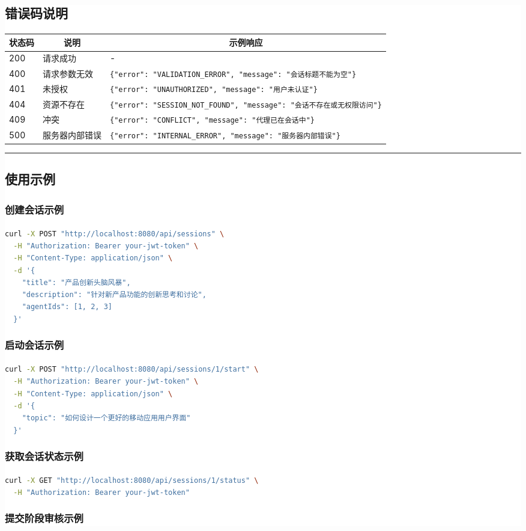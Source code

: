 
## 错误码说明

| 状态码 | 说明           | 示例响应                                                              |
| ------ | -------------- | --------------------------------------------------------------------- |
| 200    | 请求成功       | -                                                                     |
| 400    | 请求参数无效   | `{"error": "VALIDATION_ERROR", "message": "会话标题不能为空"}`        |
| 401    | 未授权         | `{"error": "UNAUTHORIZED", "message": "用户未认证"}`                  |
| 404    | 资源不存在     | `{"error": "SESSION_NOT_FOUND", "message": "会话不存在或无权限访问"}` |
| 409    | 冲突           | `{"error": "CONFLICT", "message": "代理已在会话中"}`                  |
| 500    | 服务器内部错误 | `{"error": "INTERNAL_ERROR", "message": "服务器内部错误"}`            |

---

## 使用示例

### 创建会话示例

```bash
curl -X POST "http://localhost:8080/api/sessions" \
  -H "Authorization: Bearer your-jwt-token" \
  -H "Content-Type: application/json" \
  -d '{
    "title": "产品创新头脑风暴",
    "description": "针对新产品功能的创新思考和讨论",
    "agentIds": [1, 2, 3]
  }'
```

### 启动会话示例

```bash
curl -X POST "http://localhost:8080/api/sessions/1/start" \
  -H "Authorization: Bearer your-jwt-token" \
  -H "Content-Type: application/json" \
  -d '{
    "topic": "如何设计一个更好的移动应用用户界面"
  }'
```

### 获取会话状态示例

```bash
curl -X GET "http://localhost:8080/api/sessions/1/status" \
  -H "Authorization: Bearer your-jwt-token"
```

### 提交阶段审核示例
